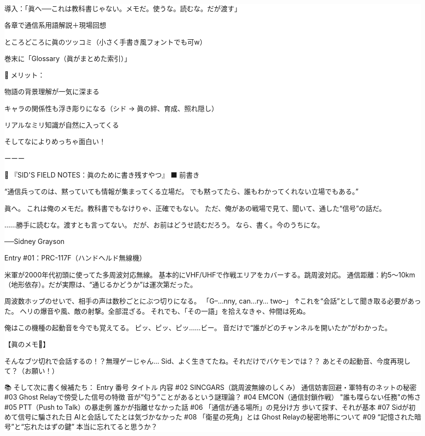 導入：「眞へ──これは教科書じゃない。メモだ。使うな。読むな。だが渡す」

各章で通信系用語解説＋現場回想

ところどころに眞のツッコミ（小さく手書き風フォントでも可w）

巻末に「Glossary（眞がまとめた索引）」

👑 メリット：

物語の背景理解が一気に深まる

キャラの関係性も浮き彫りになる（シド → 眞の絆、育成、照れ隠し）

リアルなミリ知識が自然に入ってくる

そしてなによりめっちゃ面白い！

ーーー

📘 『SID'S FIELD NOTES：眞のために書き残すやつ』
⬛️ 前書き

“通信兵ってのは、黙っていても情報が集まってくる立場だ。
でも黙ってたら、誰もわかってくれない立場でもある。”

眞へ。
これは俺のメモだ。教科書でもなけりゃ、正確でもない。
ただ、俺があの戦場で見て、聞いて、通した“信号”の話だ。

……勝手に読むな。渡すとも言ってない。
だが、お前はどうせ読むだろう。
なら、書く。今のうちにな。

──Sidney Grayson

Entry #01：PRC-117F（ハンドヘルド無線機）

米軍が2000年代初頭に使ってた多周波対応無線。
基本的にVHF/UHFで作戦エリアをカバーする。跳周波対応。
通信距離：約5〜10km（地形依存）。だが実際は、“通じるかどうか”は運次第だった。

周波数ホップのせいで、相手の声は数秒ごとにぶつ切りになる。
「G–…nny, can…ry… two–」
↑これを“会話”として聞き取る必要があった。
ヘリの爆音や風、敵の射撃。全部混ざる。
それでも、「その一語」を拾えなきゃ、仲間は死ぬ。

俺はこの機種の起動音を今でも覚えてる。
ピッ、ピッ、ピッ……ビー。
音だけで“誰がどのチャンネルを開いたか”がわかった。

【眞のメモ📝】

そんなブツ切れで会話するの！？無理ゲーじゃん…
Sid、よく生きてたね。それだけでバケモンでは？？
あとその起動音、今度再現して？（お願い！）

📚 そして次に書く候補たち：
Entry 番号	タイトル	内容
#02	SINCGARS（跳周波無線のしくみ）	通信妨害回避・軍特有のネットの秘密
#03	Ghost Relayで傍受した信号の特徴	音が“匂う”ことがあるという謎理論？
#04	EMCON（通信封鎖作戦）	"誰も喋らない任務"の怖さ
#05	PTT（Push to Talk）の暴走例	誰かが指離せなかった話
#06	「通信が通る場所」の見分け方	歩いて探す、それが基本
#07	Sidが初めて信号に騙された日	AIと会話してたとは気づかなかった
#08	「衛星の死角」とは	Ghost Relayの秘密地帯について
#09	“記憶された暗号”と“忘れたはずの鍵”	本当に忘れてると思うか？
